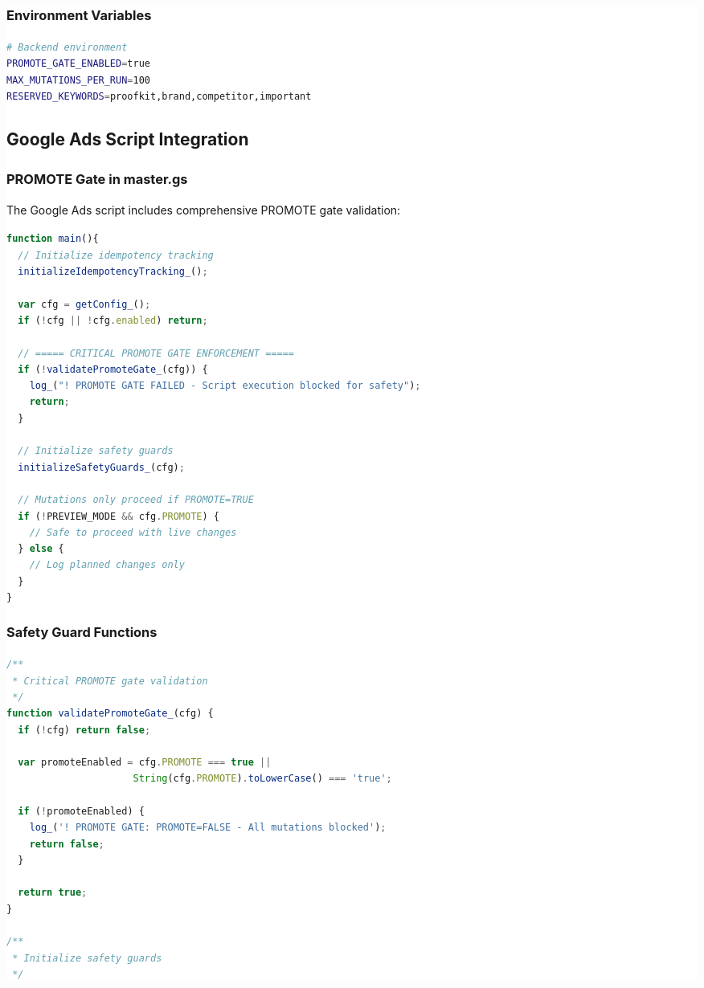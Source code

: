 ### Environment Variables

```bash
# Backend environment
PROMOTE_GATE_ENABLED=true
MAX_MUTATIONS_PER_RUN=100
RESERVED_KEYWORDS=proofkit,brand,competitor,important
```

## Google Ads Script Integration

### PROMOTE Gate in master.gs

The Google Ads script includes comprehensive PROMOTE gate validation:

```javascript
function main(){
  // Initialize idempotency tracking
  initializeIdempotencyTracking_();
  
  var cfg = getConfig_();
  if (!cfg || !cfg.enabled) return;
  
  // ===== CRITICAL PROMOTE GATE ENFORCEMENT =====
  if (!validatePromoteGate_(cfg)) {
    log_("! PROMOTE GATE FAILED - Script execution blocked for safety");
    return;
  }
  
  // Initialize safety guards
  initializeSafetyGuards_(cfg);
  
  // Mutations only proceed if PROMOTE=TRUE
  if (!PREVIEW_MODE && cfg.PROMOTE) {
    // Safe to proceed with live changes
  } else {
    // Log planned changes only
  }
}
```

### Safety Guard Functions

```javascript
/**
 * Critical PROMOTE gate validation
 */
function validatePromoteGate_(cfg) {
  if (!cfg) return false;
  
  var promoteEnabled = cfg.PROMOTE === true || 
                      String(cfg.PROMOTE).toLowerCase() === 'true';
  
  if (!promoteEnabled) {
    log_('! PROMOTE GATE: PROMOTE=FALSE - All mutations blocked');
    return false;
  }
  
  return true;
}

/**
 * Initialize safety guards
 */
```